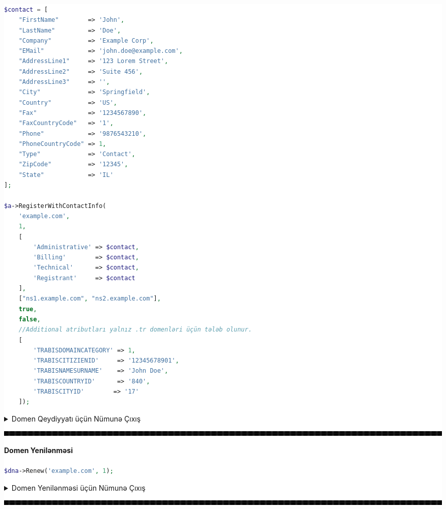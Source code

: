 ```php
$contact = [
    "FirstName"        => 'John',
    "LastName"         => 'Doe',
    "Company"          => 'Example Corp',
    "EMail"            => 'john.doe@example.com',
    "AddressLine1"     => '123 Lorem Street',
    "AddressLine2"     => 'Suite 456',
    "AddressLine3"     => '',
    "City"             => 'Springfield',
    "Country"          => 'US',
    "Fax"              => '1234567890',
    "FaxCountryCode"   => '1',
    "Phone"            => '9876543210',
    "PhoneCountryCode" => 1,
    "Type"             => 'Contact',
    "ZipCode"          => '12345',
    "State"            => 'IL'
];

$a->RegisterWithContactInfo(
    'example.com',
    1,
    [
        'Administrative' => $contact,
        'Billing'        => $contact,
        'Technical'      => $contact,
        'Registrant'     => $contact
    ],
    ["ns1.example.com", "ns2.example.com"],
    true,
    false,
    //Additional atributları yalnız .tr domenləri üçün tələb olunur.
    [
        'TRABISDOMAINCATEGORY' => 1,
        'TRABISCITIZIENID'     => '12345678901',
        'TRABISNAMESURNAME'    => 'John Doe',
        'TRABISCOUNTRYID'      => '840',
        'TRABISCITYID'        => '17'
    ]);
```

<details><summary>Domen Qeydiyyatı üçün Nümunə Çıxış</summary></details>

<hr style="border: 4px solid #000; border-style: dashed;">

#### Domen Yenilənməsi

```php
$dna->Renew('example.com', 1);
```
<details><summary>Domen Yenilənməsi üçün Nümunə Çıxış</summary></details>

<hr style="border: 4px solid #000; border-style: dashed;">
